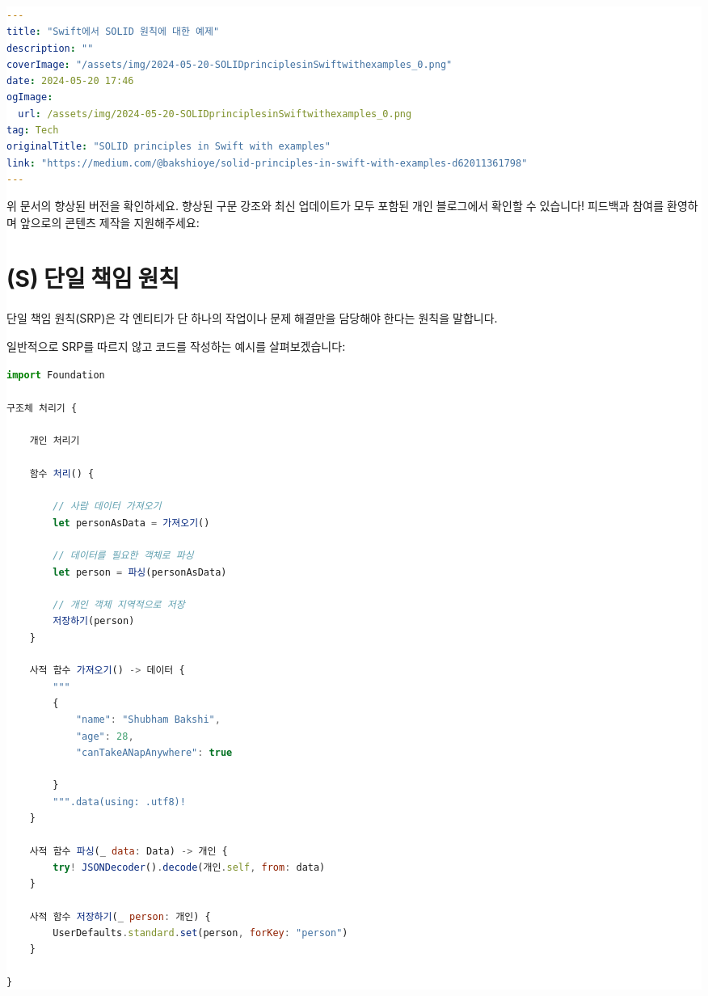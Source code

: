 ```yaml
---
title: "Swift에서 SOLID 원칙에 대한 예제"
description: ""
coverImage: "/assets/img/2024-05-20-SOLIDprinciplesinSwiftwithexamples_0.png"
date: 2024-05-20 17:46
ogImage:
  url: /assets/img/2024-05-20-SOLIDprinciplesinSwiftwithexamples_0.png
tag: Tech
originalTitle: "SOLID principles in Swift with examples"
link: "https://medium.com/@bakshioye/solid-principles-in-swift-with-examples-d62011361798"
---
```


위 문서의 향상된 버전을 확인하세요. 향상된 구문 강조와 최신 업데이트가 모두 포함된 개인 블로그에서 확인할 수 있습니다! 피드백과 참여를 환영하며 앞으로의 콘텐츠 제작을 지원해주세요:

# (S) 단일 책임 원칙

단일 책임 원칙(SRP)은 각 엔티티가 단 하나의 작업이나 문제 해결만을 담당해야 한다는 원칙을 말합니다.

일반적으로 SRP를 따르지 않고 코드를 작성하는 예시를 살펴보겠습니다:

<div class="content-ad"></div>

```js
import Foundation

구조체 처리기 {

    개인 처리기

    함수 처리() {

        // 사람 데이터 가져오기
        let personAsData = 가져오기()

        // 데이터를 필요한 객체로 파싱
        let person = 파싱(personAsData)

        // 개인 객체 지역적으로 저장
        저장하기(person)
    }

    사적 함수 가져오기() -> 데이터 {
        """
        {
            "name": "Shubham Bakshi",
            "age": 28,
            "canTakeANapAnywhere": true

        }
        """.data(using: .utf8)!
    }

    사적 함수 파싱(_ data: Data) -> 개인 {
        try! JSONDecoder().decode(개인.self, from: data)
    }

    사적 함수 저장하기(_ person: 개인) {
        UserDefaults.standard.set(person, forKey: "person")
    }

}

```